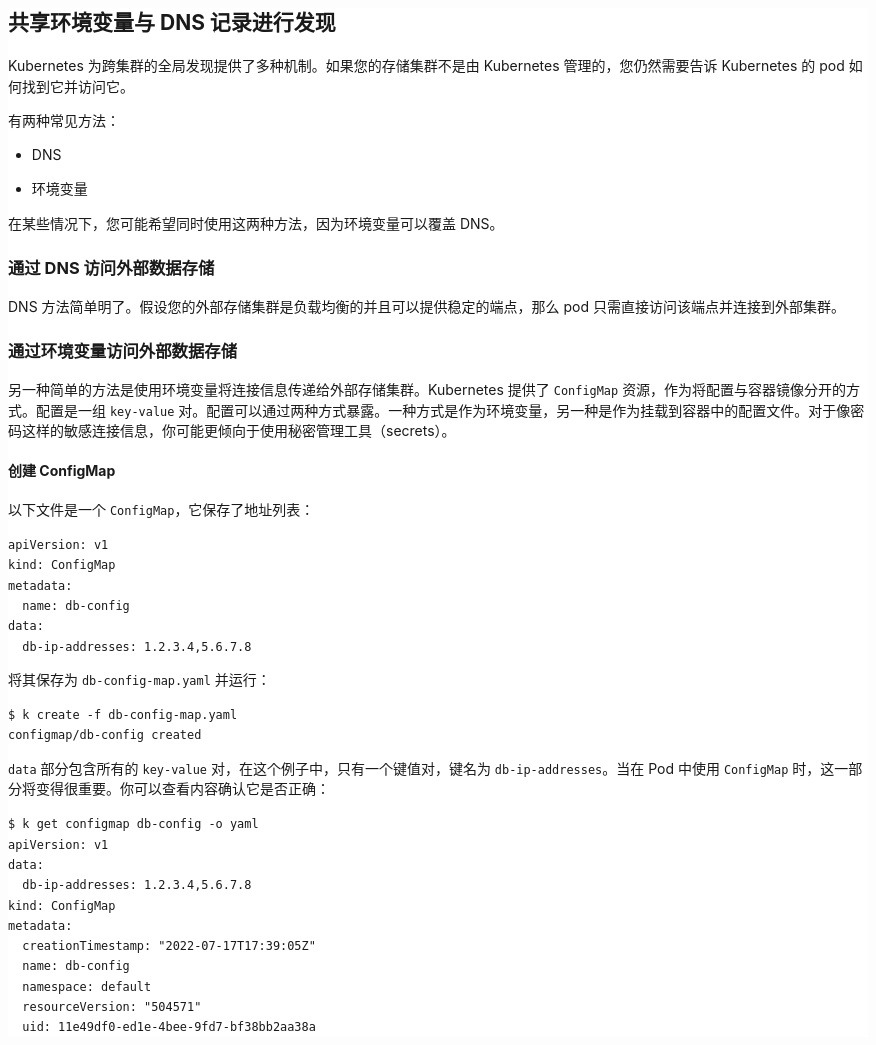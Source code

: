 ## 共享环境变量与 DNS 记录进行发现

Kubernetes 为跨集群的全局发现提供了多种机制。如果您的存储集群不是由 Kubernetes 管理的，您仍然需要告诉 Kubernetes 的 pod 如何找到它并访问它。

有两种常见方法：

+   DNS

+   环境变量

在某些情况下，您可能希望同时使用这两种方法，因为环境变量可以覆盖 DNS。

### 通过 DNS 访问外部数据存储

DNS 方法简单明了。假设您的外部存储集群是负载均衡的并且可以提供稳定的端点，那么 pod 只需直接访问该端点并连接到外部集群。

### 通过环境变量访问外部数据存储

另一种简单的方法是使用环境变量将连接信息传递给外部存储集群。Kubernetes 提供了 `ConfigMap` 资源，作为将配置与容器镜像分开的方式。配置是一组 `key-value` 对。配置可以通过两种方式暴露。一种方式是作为环境变量，另一种是作为挂载到容器中的配置文件。对于像密码这样的敏感连接信息，你可能更倾向于使用秘密管理工具（secrets）。

#### 创建 ConfigMap

以下文件是一个 `ConfigMap`，它保存了地址列表：

```
apiVersion: v1
kind: ConfigMap 
metadata:
  name: db-config 
data:
  db-ip-addresses: 1.2.3.4,5.6.7.8 
```

将其保存为 `db-config-map.yaml` 并运行：

```
$ k create -f db-config-map.yaml
configmap/db-config created 
```

`data` 部分包含所有的 `key-value` 对，在这个例子中，只有一个键值对，键名为 `db-ip-addresses`。当在 Pod 中使用 `ConfigMap` 时，这一部分将变得很重要。你可以查看内容确认它是否正确：

```
$ k get configmap db-config -o yaml
apiVersion: v1
data:
  db-ip-addresses: 1.2.3.4,5.6.7.8
kind: ConfigMap
metadata:
  creationTimestamp: "2022-07-17T17:39:05Z"
  name: db-config
  namespace: default
  resourceVersion: "504571"
  uid: 11e49df0-ed1e-4bee-9fd7-bf38bb2aa38a 
```
